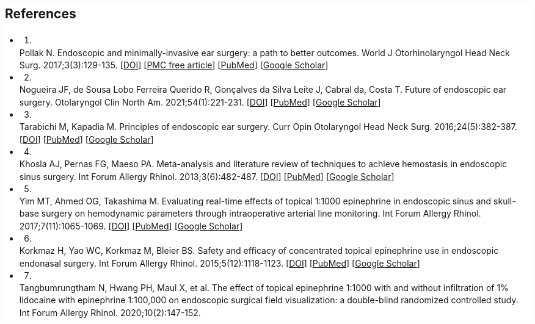 ## References

* 1.
  Pollak N.
  Endoscopic and minimally-invasive ear surgery: a path to better outcomes. World J Otorhinolaryngol Head Neck Surg. 2017;3(3):129-135.
   [[DOI](https://doi.org/10.1016/j.wjorl.2017.08.001)] [[PMC free article](/articles/PMC5829295/)] [[PubMed](https://pubmed.ncbi.nlm.nih.gov/29516056/)] [[Google Scholar](https://scholar.google.com/scholar_lookup?journal=World%20J%20Otorhinolaryngol%20Head%20Neck%20Surg&title=Endoscopic%20and%20minimally-invasive%20ear%20surgery:%20a%20path%20to%20better%20outcomes&author=N.%20Pollak&volume=3&issue=3&publication_year=2017&pages=129-135&pmid=29516056&doi=10.1016/j.wjorl.2017.08.001&)]
* 2.
  Nogueira JF, de Sousa Lobo Ferreira Querido R, Gonçalves da Silva Leite J, Cabral da, Costa T.
  Future of endoscopic ear surgery. Otolaryngol Clin North Am. 2021;54(1):221-231.
   [[DOI](https://doi.org/10.1016/j.otc.2020.09.023)] [[PubMed](https://pubmed.ncbi.nlm.nih.gov/33153734/)] [[Google Scholar](https://scholar.google.com/scholar_lookup?journal=Otolaryngol%20Clin%20North%20Am&title=Future%20of%20endoscopic%20ear%20surgery&author=JF%20Nogueira&author=R%20de%20Sousa%20Lobo%20Ferreira%20Querido&author=J%20Gon%C3%A7alves%20da%20Silva%20Leite&author=da%20Cabral&author=T.%20Costa&volume=54&issue=1&publication_year=2021&pages=221-231&pmid=33153734&doi=10.1016/j.otc.2020.09.023&)]
* 3.
  Tarabichi M, Kapadia M.
  Principles of endoscopic ear surgery. Curr Opin Otolaryngol Head Neck Surg. 2016;24(5):382-387.
   [[DOI](https://doi.org/10.1097/MOO.0000000000000296)] [[PubMed](https://pubmed.ncbi.nlm.nih.gov/27455032/)] [[Google Scholar](https://scholar.google.com/scholar_lookup?journal=Curr%20Opin%20Otolaryngol%20Head%20Neck%20Surg&title=Principles%20of%20endoscopic%20ear%20surgery&author=M%20Tarabichi&author=M.%20Kapadia&volume=24&issue=5&publication_year=2016&pages=382-387&pmid=27455032&doi=10.1097/MOO.0000000000000296&)]
* 4.
  Khosla AJ, Pernas FG, Maeso PA.
  Meta-analysis and literature review of techniques to achieve hemostasis in endoscopic sinus surgery. Int Forum Allergy Rhinol. 2013;3(6):482-487.
   [[DOI](https://doi.org/10.1002/alr.21126)] [[PubMed](https://pubmed.ncbi.nlm.nih.gov/23255493/)] [[Google Scholar](https://scholar.google.com/scholar_lookup?journal=Int%20Forum%20Allergy%20Rhinol&title=Meta-analysis%20and%20literature%20review%20of%20techniques%20to%20achieve%20hemostasis%20in%20endoscopic%20sinus%20surgery&author=AJ%20Khosla&author=FG%20Pernas&author=PA.%20Maeso&volume=3&issue=6&publication_year=2013&pages=482-487&pmid=23255493&doi=10.1002/alr.21126&)]
* 5.
  Yim MT, Ahmed OG, Takashima M.
  Evaluating real-time effects of topical 1:1000 epinephrine in endoscopic sinus and skull-base surgery on hemodynamic parameters through intraoperative arterial line monitoring. Int Forum Allergy Rhinol. 2017;7(11):1065-1069.
   [[DOI](https://doi.org/10.1002/alr.22012)] [[PubMed](https://pubmed.ncbi.nlm.nih.gov/28922579/)] [[Google Scholar](https://scholar.google.com/scholar_lookup?journal=Int%20Forum%20Allergy%20Rhinol&title=Evaluating%20real-time%20effects%20of%20topical%201:1000%20epinephrine%20in%20endoscopic%20sinus%20and%20skull-base%20surgery%20on%20hemodynamic%20parameters%20through%20intraoperative%20arterial%20line%20monitoring&author=MT%20Yim&author=OG%20Ahmed&author=M.%20Takashima&volume=7&issue=11&publication_year=2017&pages=1065-1069&pmid=28922579&doi=10.1002/alr.22012&)]
* 6.
  Korkmaz H, Yao WC, Korkmaz M, Bleier BS.
  Safety and efficacy of concentrated topical epinephrine use in endoscopic endonasal surgery. Int Forum Allergy Rhinol. 2015;5(12):1118-1123.
   [[DOI](https://doi.org/10.1002/alr.21590)] [[PubMed](https://pubmed.ncbi.nlm.nih.gov/26152362/)] [[Google Scholar](https://scholar.google.com/scholar_lookup?journal=Int%20Forum%20Allergy%20Rhinol&title=Safety%20and%20efficacy%20of%20concentrated%20topical%20epinephrine%20use%20in%20endoscopic%20endonasal%20surgery&author=H%20Korkmaz&author=WC%20Yao&author=M%20Korkmaz&author=BS.%20Bleier&volume=5&issue=12&publication_year=2015&pages=1118-1123&pmid=26152362&doi=10.1002/alr.21590&)]
* 7.
  Tangbumrungtham N, Hwang PH, Maul X, et al.
  The effect of topical epinephrine 1:1000 with and without infiltration of 1% lidocaine with epinephrine 1:100,000 on endoscopic surgical field visualization: a double-blind randomized controlled study. Int Forum Allergy Rhinol. 2020;10(2):147-152.